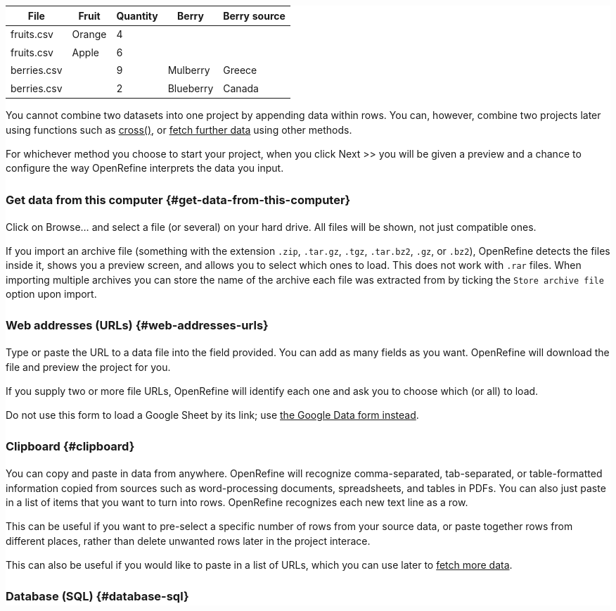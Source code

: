 |File|Fruit|Quantity|Berry|Berry source|
|---|---|---|---|---|
|fruits.csv|Orange|4|
|fruits.csv|Apple|6|
|berries.csv||9|Mulberry|Greece|
|berries.csv||2|Blueberry|Canada|

You cannot combine two datasets into one project by appending data within rows. You can, however, combine two projects later using functions such as [cross()](grelfunctions/#crosscell-s-projectname-optional-s-columnname-optional), or [fetch further data](columnediting) using other methods.  

For whichever method you choose to start your project, when you click <span class="menuItems">Next >></span> you will be given a preview and a chance to configure the way OpenRefine interprets the data you input.

### Get data from this computer {#get-data-from-this-computer}

Click on <span class="menuItems">Browse…</span> and select a file (or several) on your hard drive. All files will be shown, not just compatible ones. 

If you import an archive file (something with the extension `.zip`, `.tar.gz`, `.tgz`, `.tar.bz2`, `.gz`, or `.bz2`), OpenRefine detects the files inside it, shows you a preview screen, and allows you to select which ones to load. This does not work with `.rar` files. When importing multiple archives you can store the name of the archive each file was extracted from by ticking the `Store archive file` option upon import. 

### Web addresses (URLs) {#web-addresses-urls}

Type or paste the URL to a data file into the field provided. You can add as many fields as you want. OpenRefine will download the file and preview the project for you. 

If you supply two or more file URLs, OpenRefine will identify each one and ask you to choose which (or all) to load. 

Do not use this form to load a Google Sheet by its link; use [the Google Data form instead](#google-data). 

### Clipboard {#clipboard}

You can copy and paste in data from anywhere. OpenRefine will recognize comma-separated, tab-separated, or table-formatted information copied from sources such as word-processing documents, spreadsheets, and tables in PDFs. You can also just paste in a list of items that you want to turn into rows. OpenRefine recognizes each new text line as a row. 

This can be useful if you want to pre-select a specific number of rows from your source data, or paste together rows from different places, rather than delete unwanted rows later in the project interace. 

This can also be useful if you would like to paste in a list of URLs, which you can use later to [fetch more data](columnediting). 

### Database (SQL) {#database-sql}
